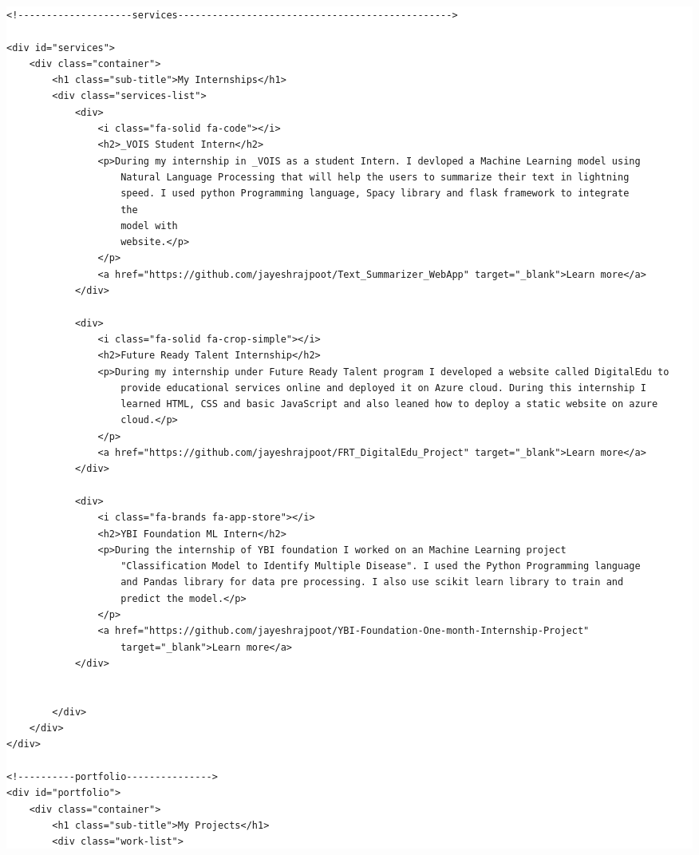
    <!--------------------services------------------------------------------------>

    <div id="services">
        <div class="container">
            <h1 class="sub-title">My Internships</h1>
            <div class="services-list">
                <div>
                    <i class="fa-solid fa-code"></i>
                    <h2>_VOIS Student Intern</h2>
                    <p>During my internship in _VOIS as a student Intern. I devloped a Machine Learning model using
                        Natural Language Processing that will help the users to summarize their text in lightning
                        speed. I used python Programming language, Spacy library and flask framework to integrate
                        the
                        model with
                        website.</p>
                    </p>
                    <a href="https://github.com/jayeshrajpoot/Text_Summarizer_WebApp" target="_blank">Learn more</a>
                </div>

                <div>
                    <i class="fa-solid fa-crop-simple"></i>
                    <h2>Future Ready Talent Internship</h2>
                    <p>During my internship under Future Ready Talent program I developed a website called DigitalEdu to
                        provide educational services online and deployed it on Azure cloud. During this internship I
                        learned HTML, CSS and basic JavaScript and also leaned how to deploy a static website on azure
                        cloud.</p>
                    </p>
                    <a href="https://github.com/jayeshrajpoot/FRT_DigitalEdu_Project" target="_blank">Learn more</a>
                </div>

                <div>
                    <i class="fa-brands fa-app-store"></i>
                    <h2>YBI Foundation ML Intern</h2>
                    <p>During the internship of YBI foundation I worked on an Machine Learning project
                        "Classification Model to Identify Multiple Disease". I used the Python Programming language
                        and Pandas library for data pre processing. I also use scikit learn library to train and
                        predict the model.</p>
                    </p>
                    <a href="https://github.com/jayeshrajpoot/YBI-Foundation-One-month-Internship-Project"
                        target="_blank">Learn more</a>
                </div>


            </div>
        </div>
    </div>

    <!----------portfolio--------------->
    <div id="portfolio">
        <div class="container">
            <h1 class="sub-title">My Projects</h1>
            <div class="work-list">
